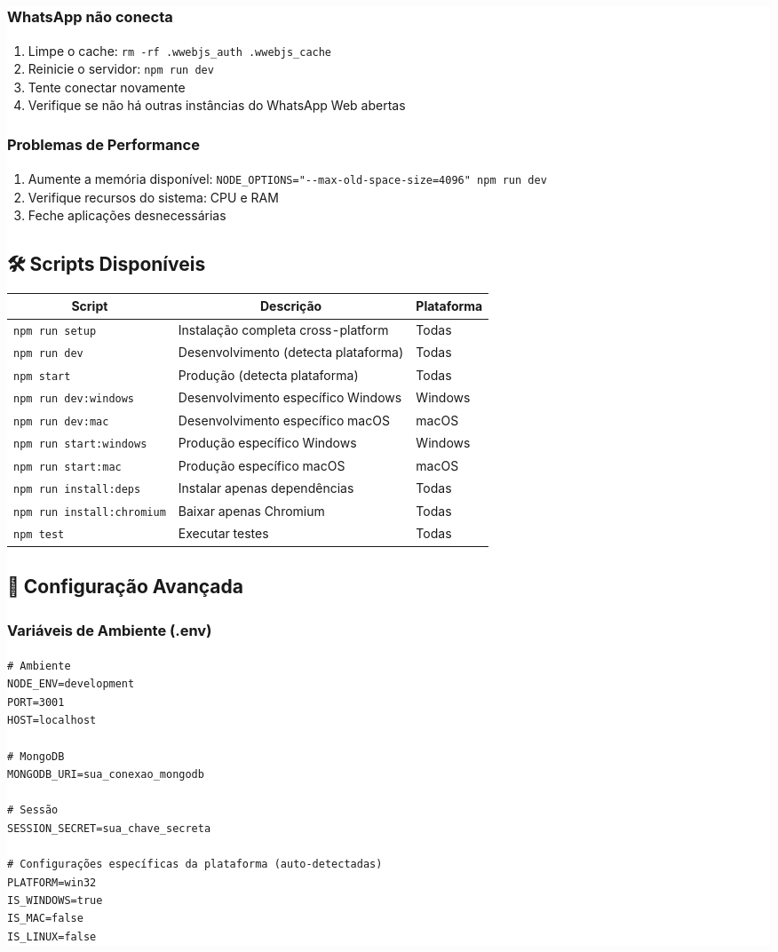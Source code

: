### WhatsApp não conecta
1. Limpe o cache: `rm -rf .wwebjs_auth .wwebjs_cache`
2. Reinicie o servidor: `npm run dev`
3. Tente conectar novamente
4. Verifique se não há outras instâncias do WhatsApp Web abertas

### Problemas de Performance
1. Aumente a memória disponível: `NODE_OPTIONS="--max-old-space-size=4096" npm run dev`
2. Verifique recursos do sistema: CPU e RAM
3. Feche aplicações desnecessárias

## 🛠️ Scripts Disponíveis

| Script | Descrição | Plataforma |
|--------|-----------|------------|
| `npm run setup` | Instalação completa cross-platform | Todas |
| `npm run dev` | Desenvolvimento (detecta plataforma) | Todas |
| `npm start` | Produção (detecta plataforma) | Todas |
| `npm run dev:windows` | Desenvolvimento específico Windows | Windows |
| `npm run dev:mac` | Desenvolvimento específico macOS | macOS |
| `npm run start:windows` | Produção específico Windows | Windows |
| `npm run start:mac` | Produção específico macOS | macOS |
| `npm run install:deps` | Instalar apenas dependências | Todas |
| `npm run install:chromium` | Baixar apenas Chromium | Todas |
| `npm test` | Executar testes | Todas |

## 🔧 Configuração Avançada

### Variáveis de Ambiente (.env)
```env
# Ambiente
NODE_ENV=development
PORT=3001
HOST=localhost

# MongoDB
MONGODB_URI=sua_conexao_mongodb

# Sessão
SESSION_SECRET=sua_chave_secreta

# Configurações específicas da plataforma (auto-detectadas)
PLATFORM=win32
IS_WINDOWS=true
IS_MAC=false
IS_LINUX=false
```
